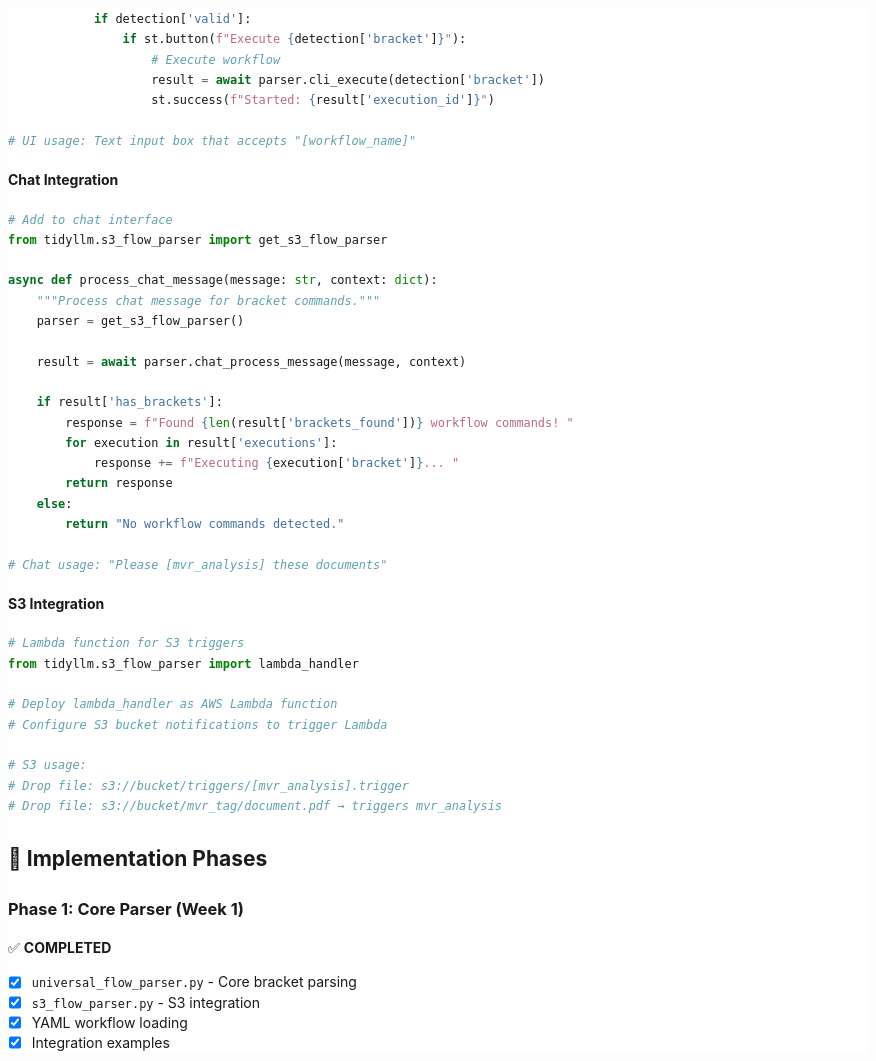 ```python
            if detection['valid']:
                if st.button(f"Execute {detection['bracket']}"):
                    # Execute workflow
                    result = await parser.cli_execute(detection['bracket'])
                    st.success(f"Started: {result['execution_id']}")

# UI usage: Text input box that accepts "[workflow_name]"
```

#### **Chat Integration**
```python
# Add to chat interface
from tidyllm.s3_flow_parser import get_s3_flow_parser

async def process_chat_message(message: str, context: dict):
    """Process chat message for bracket commands."""
    parser = get_s3_flow_parser()
    
    result = await parser.chat_process_message(message, context)
    
    if result['has_brackets']:
        response = f"Found {len(result['brackets_found'])} workflow commands! "
        for execution in result['executions']:
            response += f"Executing {execution['bracket']}... "
        return response
    else:
        return "No workflow commands detected."

# Chat usage: "Please [mvr_analysis] these documents"
```

#### **S3 Integration**
```python
# Lambda function for S3 triggers
from tidyllm.s3_flow_parser import lambda_handler

# Deploy lambda_handler as AWS Lambda function
# Configure S3 bucket notifications to trigger Lambda

# S3 usage:
# Drop file: s3://bucket/triggers/[mvr_analysis].trigger
# Drop file: s3://bucket/mvr_tag/document.pdf → triggers mvr_analysis
```

## 🚀 **Implementation Phases**

### **Phase 1: Core Parser (Week 1)**
✅ **COMPLETED**
- [x] `universal_flow_parser.py` - Core bracket parsing
- [x] `s3_flow_parser.py` - S3 integration
- [x] YAML workflow loading
- [x] Integration examples
